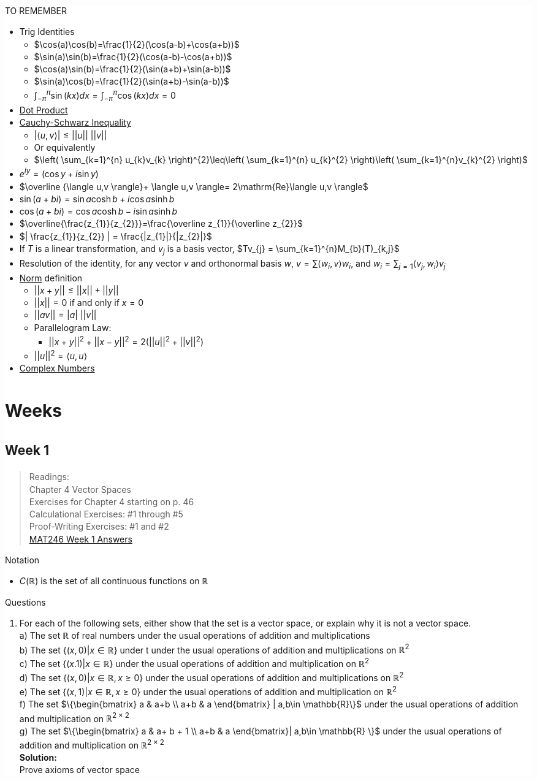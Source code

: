 
TO REMEMBER  
- Trig Identities  
    - $\cos(a)\cos(b)=\frac{1}{2}(\cos(a-b)+\cos(a+b))$  
    - $\sin(a)\sin(b)=\frac{1}{2}(\cos(a-b)-\cos(a+b))$  
    - $\cos(a)\sin(b)=\frac{1}{2}(\sin(a+b)+\sin(a-b))$  
    - $\sin(a)\cos(b)=\frac{1}{2}(\sin(a+b)-\sin(a-b))$  
    - $\int_{-\pi}^{\pi} \sin(kx)dx= \int_{-\pi}^{\pi}\cos(kx)dx=0$  
- [Dot Product](../MAT223%20Notes/Dot%20Product.md)  
- [Cauchy-Schwarz Inequality](Cauchy-Schwarz%20Inequality.md)  
    - $|\langle u,v \rangle| \leq ||u|| \ ||v||$  
    - Or equivalently  
    - $\left( \sum_{k=1}^{n} u_{k}v_{k} \right)^{2}\leq\left( \sum_{k=1}^{n} u_{k}^{2} \right)\left( \sum_{k=1}^{n}v_{k}^{2} \right)$  
- $e^{iy}=(\cos y+i\sin y)$  
- $\overline {\langle u,v \rangle}+ \langle u,v \rangle= 2\mathrm{Re}\langle u,v \rangle$  
- $\sin(a+bi)=\sin a\cosh b+i\cos a\sinh b$  
- $\cos(a+bi)= \cos a\cosh b-i\sin a\sinh b$  
- $\overline{\frac{z_{1}}{z_{2}}}=\frac{\overline z_{1}}{\overline z_{2}}$  
- $| \frac{z_{1}}{z_{2}} | = \frac{|z_{1}|}{|z_{2}|}$  
 - If $T$ is a linear transformation, and $v_{j}$ is a basis vector, $Tv_{j} = \sum_{k=1}^{n}M_{b}(T)_{k,j}$  
 - Resolution of the identity, for any vector $v$ and orthonormal basis $w$, $v=\sum \langle w_{i}, v \rangle w_{i}$, and $w_{i}=\sum_{j=1} \langle v_{j}, w_{i} \rangle v_{j}$  
- [Norm](../MAT224%20Notes/Norm.md) definition  
    - $||x+y|| \leq ||x||+||y||$  
    - $||x||=0$ if and only if $x=0$  
    - $||av||=|a| \ ||v||$  
    - Parallelogram Law:  
         - $||x+y||^{2}+||x-y||^{2}=2(||u||^{2}+||v||^{2})$  
    - $||u||^{2}=\langle u,u \rangle$  
- [Complex Numbers](../MAT224%20Notes/Complex%20Numbers.md)

# Weeks
## Week 1
> Readings:  
> 	Chapter 4 Vector Spaces  
> Exercises for Chapter 4 starting on p. 46  
> 	Calculational Exercises: #1 through #5  
> 	Proof-Writing Exercises: #1 and #2  
> [MAT246 Week 1 Answers](attachments/MAT246%20Week%201%20Answers.pdf)

Notation
- $C(\mathbb{R})$ is the set of all continuous functions on $\mathbb{R}$

Questions
1. For each of the following sets, either show that the set is a vector space, or explain why it is not a vector space.  
	a) The set $\mathbb{R}$ of real numbers under the usual operations of addition and multiplications  
	b) The set $\{(x,0 )| x\in \mathbb{R}\}$ under t under the usual operations of addition and multiplications on $\mathbb{R}^{2}$  
	c) The set $\{(x.1) | x\in \mathbb{R}\}$ under the usual operations of addition and multiplication on $\mathbb{R}^{2}$  
	d) The set $\{(x,0) | x\in \mathbb{R}, x\geq 0\}$ under the usual operations of addition and multiplications on $\mathbb{R}^{2}$  
	e) The set $\{(x,1) | x\in \mathbb{R},x \geq 0\}$ under the usual operations of addition and multiplication on $\mathbb{R}^{2}$  
	f) The set $\{\begin{bmatrix} a & a+b \\ a+b  &  a \end{bmatrix} | a,b\in \mathbb{R}\}$ under the usual operations of addition and multiplication on $\mathbb{R}^{2\times 2}$  
	g) The set $\{\begin{bmatrix} a & a+ b + 1   \\ a+b & a \end{bmatrix}| a,b\in \mathbb{R} \}$ under the usual operations of addition and multiplication on $\mathbb{R}^{2\times 2}$  
	**Solution:**  
		Prove axioms of vector space  